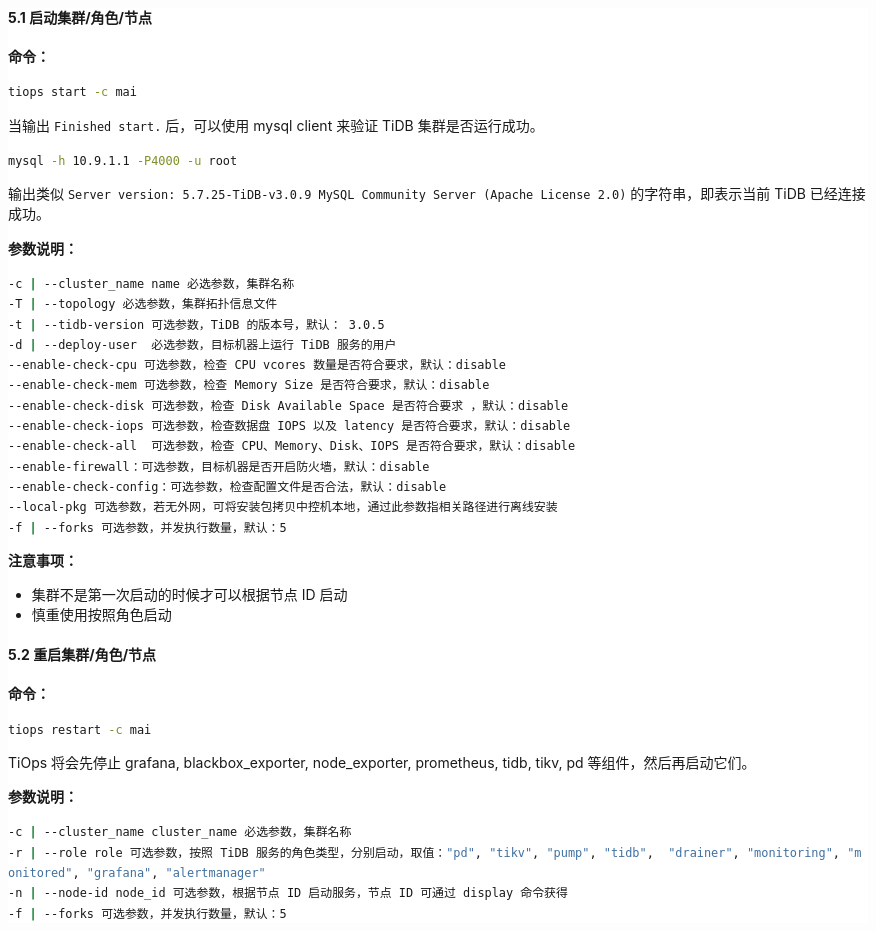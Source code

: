 #### 5.1 启动集群/角色/节点

**命令：**

```sh
tiops start -c mai
```

当输出 `Finished start.` 后，可以使用 mysql client 来验证 TiDB 集群是否运行成功。

```sh
mysql -h 10.9.1.1 -P4000 -u root
```

输出类似 `Server version: 5.7.25-TiDB-v3.0.9 MySQL Community Server (Apache License 2.0)` 的字符串，即表示当前 TiDB 已经连接成功。

**参数说明：**

```sh
-c | --cluster_name name 必选参数，集群名称
-T | --topology 必选参数，集群拓扑信息文件
-t | --tidb-version 可选参数，TiDB 的版本号，默认： 3.0.5
-d | --deploy-user  必选参数，目标机器上运行 TiDB 服务的用户
--enable-check-cpu 可选参数，检查 CPU vcores 数量是否符合要求，默认：disable
--enable-check-mem 可选参数，检查 Memory Size 是否符合要求，默认：disable
--enable-check-disk 可选参数，检查 Disk Available Space 是否符合要求 ，默认：disable
--enable-check-iops 可选参数，检查数据盘 IOPS 以及 latency 是否符合要求，默认：disable
--enable-check-all  可选参数，检查 CPU、Memory、Disk、IOPS 是否符合要求，默认：disable
--enable-firewall：可选参数，目标机器是否开启防火墙，默认：disable
--enable-check-config：可选参数，检查配置文件是否合法，默认：disable
--local-pkg 可选参数，若无外网，可将安装包拷贝中控机本地，通过此参数指相关路径进行离线安装
-f | --forks 可选参数，并发执行数量，默认：5
```

**注意事项：**

* 集群不是第一次启动的时候才可以根据节点 ID 启动
* 慎重使用按照角色启动

#### 5.2 重启集群/角色/节点

**命令：**

```sh
tiops restart -c mai
```

TiOps 将会先停止 grafana, blackbox_exporter, node_exporter, prometheus, tidb, tikv, pd 等组件，然后再启动它们。

**参数说明：**

```sh
-c | --cluster_name cluster_name 必选参数，集群名称
-r | --role role 可选参数，按照 TiDB 服务的角色类型，分别启动，取值："pd", "tikv", "pump", "tidb",  "drainer", "monitoring", "monitored", "grafana", "alertmanager"
-n | --node-id node_id 可选参数，根据节点 ID 启动服务，节点 ID 可通过 display 命令获得
-f | --forks 可选参数，并发执行数量，默认：5
```
